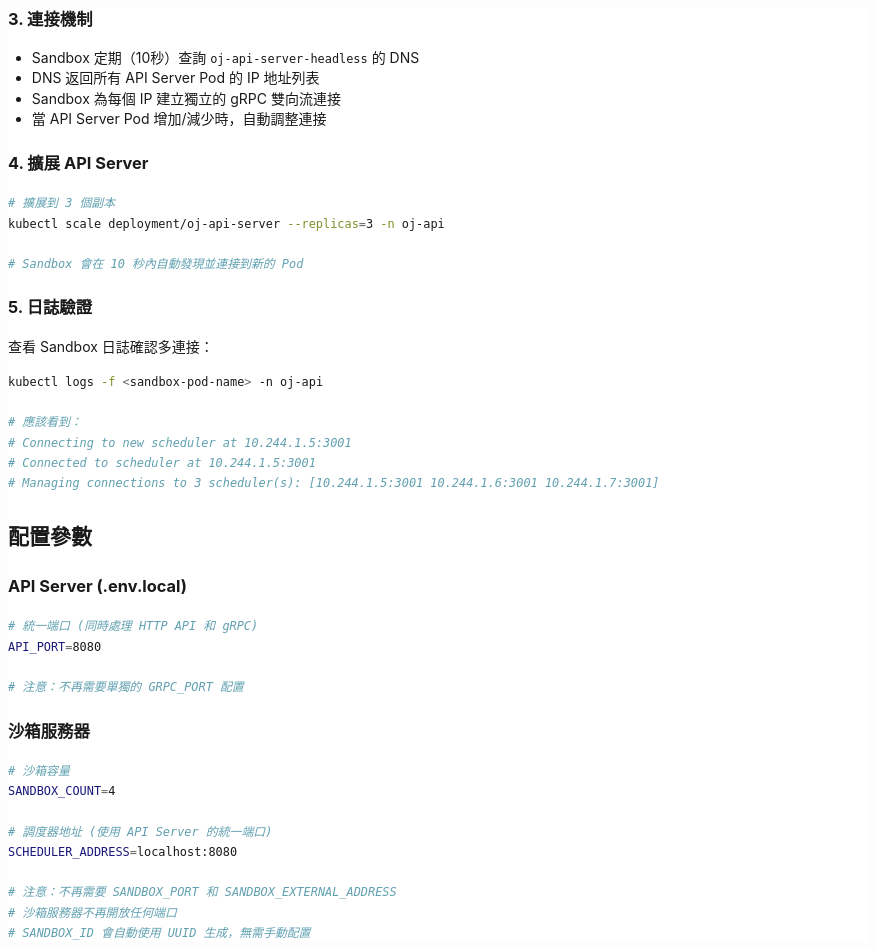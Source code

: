 ### 3. 連接機制

- Sandbox 定期（10秒）查詢 `oj-api-server-headless` 的 DNS
- DNS 返回所有 API Server Pod 的 IP 地址列表
- Sandbox 為每個 IP 建立獨立的 gRPC 雙向流連接
- 當 API Server Pod 增加/減少時，自動調整連接

### 4. 擴展 API Server

```bash
# 擴展到 3 個副本
kubectl scale deployment/oj-api-server --replicas=3 -n oj-api

# Sandbox 會在 10 秒內自動發現並連接到新的 Pod
```

### 5. 日誌驗證

查看 Sandbox 日誌確認多連接：

```bash
kubectl logs -f <sandbox-pod-name> -n oj-api

# 應該看到：
# Connecting to new scheduler at 10.244.1.5:3001
# Connected to scheduler at 10.244.1.5:3001
# Managing connections to 3 scheduler(s): [10.244.1.5:3001 10.244.1.6:3001 10.244.1.7:3001]
```

## 配置參數

### API Server (.env.local)

```bash
# 統一端口 (同時處理 HTTP API 和 gRPC)
API_PORT=8080

# 注意：不再需要單獨的 GRPC_PORT 配置
```

### 沙箱服務器

```bash
# 沙箱容量
SANDBOX_COUNT=4

# 調度器地址 (使用 API Server 的統一端口)
SCHEDULER_ADDRESS=localhost:8080

# 注意：不再需要 SANDBOX_PORT 和 SANDBOX_EXTERNAL_ADDRESS
# 沙箱服務器不再開放任何端口
# SANDBOX_ID 會自動使用 UUID 生成，無需手動配置
```
